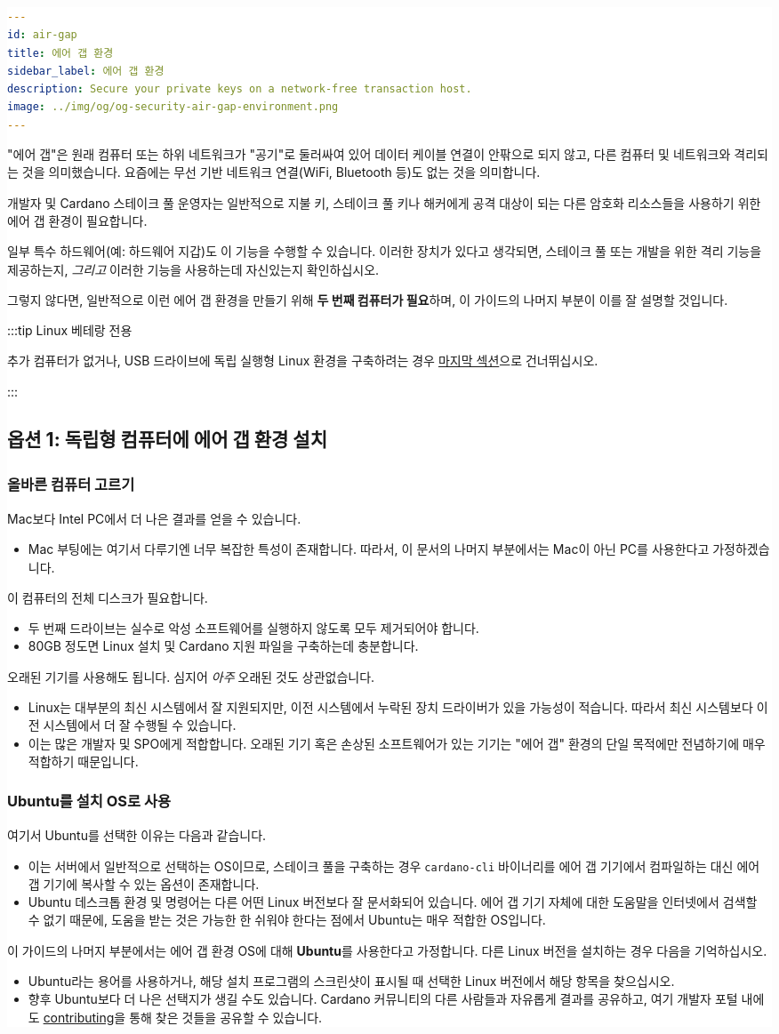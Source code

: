 ```yaml
---
id: air-gap
title: 에어 갭 환경
sidebar_label: 에어 갭 환경
description: Secure your private keys on a network-free transaction host.
image: ../img/og/og-security-air-gap-environment.png
---
```


"에어 갭"은 원래 컴퓨터 또는 하위 네트워크가 "공기"로 둘러싸여 있어 데이터 케이블 연결이 안팎으로 되지 않고, 다른 컴퓨터 및 네트워크와 격리되는 것을 의미했습니다. 요즘에는 무선 기반 네트워크 연결(WiFi, Bluetooth 등)도 없는 것을 의미합니다.

개발자 및 Cardano 스테이크 풀 운영자는 일반적으로 지불 키, 스테이크 풀 키나 해커에게 공격 대상이 되는 다른 암호화 리소스들을 사용하기 위한 에어 갭 환경이 필요합니다.

일부 특수 하드웨어(예: 하드웨어 지갑)도 이 기능을 수행할 수 있습니다. 이러한 장치가 있다고 생각되면, 스테이크 풀 또는 개발을 위한 격리 기능을 제공하는지, *그리고* 이러한 기능을 사용하는데 자신있는지 확인하십시오.

그렇지 않다면, 일반적으로 이런 에어 갭 환경을 만들기 위해 **두 번째 컴퓨터가 필요**하며, 이 가이드의 나머지 부분이 이를 잘 설명할 것입니다.

:::tip Linux 베테랑 전용

추가 컴퓨터가 없거나, USB 드라이브에 독립 실행형 Linux 환경을 구축하려는 경우 [마지막 섹션](#옵션-2:-영구-USB-장치에-에어-갭-환경-설치)으로 건너뛰십시오.

:::

## 옵션 1: 독립형 컴퓨터에 에어 갭 환경 설치

### 올바른 컴퓨터 고르기

Mac보다 Intel PC에서 더 나은 결과를 얻을 수 있습니다.
  
  - Mac 부팅에는 여기서 다루기엔 너무 복잡한 특성이 존재합니다. 따라서, 이 문서의 나머지 부분에서는 Mac이 아닌 PC를 사용한다고 가정하겠습니다.

이 컴퓨터의 전체 디스크가 필요합니다.

  - 두 번째 드라이브는 실수로 악성 소프트웨어를 실행하지 않도록 모두 제거되어야 합니다. 
  - 80GB 정도면 Linux 설치 및 Cardano 지원 파일을 구축하는데 충분합니다.

오래된 기기를 사용해도 됩니다. 심지어 *아주* 오래된 것도 상관없습니다.

  - Linux는 대부분의 최신 시스템에서 잘 지원되지만, 이전 시스템에서 누락된 장치 드라이버가 있을 가능성이 적습니다. 따라서 최신 시스템보다 이전 시스템에서 더 잘 수행될 수 있습니다.
  - 이는 많은 개발자 및 SPO에게 적합합니다. 오래된 기기 혹은 손상된 소프트웨어가 있는 기기는 "에어 갭" 환경의 단일 목적에만 전념하기에 매우 적합하기 때문입니다.

### Ubuntu를 설치 OS로 사용

여기서 Ubuntu를 선택한 이유는 다음과 같습니다.

  - 이는 서버에서 일반적으로 선택하는 OS이므로, 스테이크 풀을 구축하는 경우 `cardano-cli` 바이너리를 에어 갭 기기에서 컴파일하는 대신 에어 갭 기기에 복사할 수 있는 옵션이 존재합니다.
  - Ubuntu 데스크톱 환경 및 명령어는 다른 어떤 Linux 버전보다 잘 문서화되어 있습니다. 에어 갭 기기 자체에 대한 도움말을 인터넷에서 검색할 수 없기 때문에, 도움을 받는 것은 가능한 한 쉬워야 한다는 점에서 Ubuntu는 매우 적합한 OS입니다.

이 가이드의 나머지 부분에서는 에어 갭 환경 OS에 대해 **Ubuntu**를 사용한다고 가정합니다. 다른 Linux 버전을 설치하는 경우 다음을 기억하십시오.

  - Ubuntu라는 용어를 사용하거나, 해당 설치 프로그램의 스크린샷이 표시될 때 선택한 Linux 버전에서 해당 항목을 찾으십시오.
  - 향후 Ubuntu보다 더 나은 선택지가 생길 수도 있습니다. Cardano 커뮤니티의 다른 사람들과 자유롭게 결과를 공유하고, 여기 개발자 포털 내에도 [contributing](../portal-contribute)을 통해 찾은 것들을 공유할 수 있습니다.
